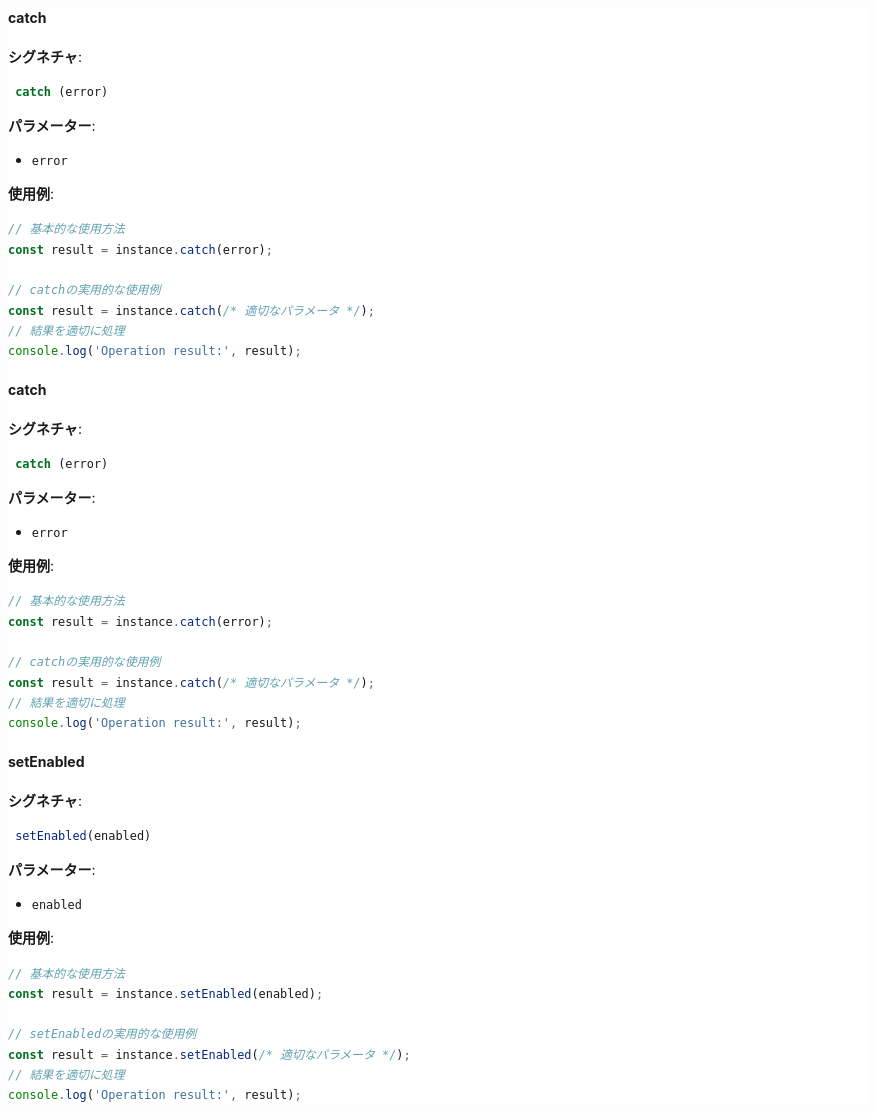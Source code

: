 #### catch

**シグネチャ**:
```javascript
 catch (error)
```

**パラメーター**:
- `error`

**使用例**:
```javascript
// 基本的な使用方法
const result = instance.catch(error);

// catchの実用的な使用例
const result = instance.catch(/* 適切なパラメータ */);
// 結果を適切に処理
console.log('Operation result:', result);
```

#### catch

**シグネチャ**:
```javascript
 catch (error)
```

**パラメーター**:
- `error`

**使用例**:
```javascript
// 基本的な使用方法
const result = instance.catch(error);

// catchの実用的な使用例
const result = instance.catch(/* 適切なパラメータ */);
// 結果を適切に処理
console.log('Operation result:', result);
```

#### setEnabled

**シグネチャ**:
```javascript
 setEnabled(enabled)
```

**パラメーター**:
- `enabled`

**使用例**:
```javascript
// 基本的な使用方法
const result = instance.setEnabled(enabled);

// setEnabledの実用的な使用例
const result = instance.setEnabled(/* 適切なパラメータ */);
// 結果を適切に処理
console.log('Operation result:', result);
```

